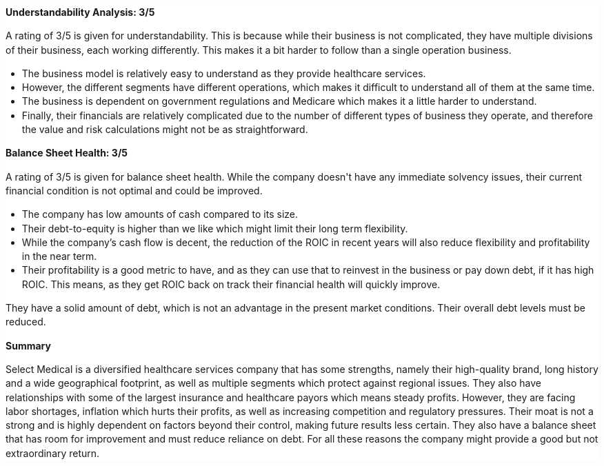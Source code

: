 **Understandability Analysis: 3/5**

A rating of 3/5 is given for understandability. This is because while their business is not complicated, they have multiple divisions of their business, each working differently. This makes it a bit harder to follow than a single operation business.
-   The business model is relatively easy to understand as they provide healthcare services.
-   However, the different segments have different operations, which makes it difficult to understand all of them at the same time.
-   The business is dependent on government regulations and Medicare which makes it a little harder to understand.
-   Finally, their financials are relatively complicated due to the number of different types of business they operate, and therefore the value and risk calculations might not be as straightforward.

**Balance Sheet Health: 3/5**

A rating of 3/5 is given for balance sheet health. While the company doesn't have any immediate solvency issues, their current financial condition is not optimal and could be improved.
-   The company has low amounts of cash compared to its size.
-   Their debt-to-equity is higher than we like which might limit their long term flexibility.
-   While the company’s cash flow is decent, the reduction of the ROIC in recent years will also reduce flexibility and profitability in the near term.
-   Their profitability is a good metric to have, and as they can use that to reinvest in the business or pay down debt, if it has high ROIC. This means, as they get ROIC back on track their financial health will quickly improve.

They have a solid amount of debt, which is not an advantage in the present market conditions. Their overall debt levels must be reduced.

**Summary**

Select Medical is a diversified healthcare services company that has some strengths, namely their high-quality brand, long history and a wide geographical footprint, as well as multiple segments which protect against regional issues. They also have relationships with some of the largest insurance and healthcare payors which means steady profits.
However, they are facing labor shortages, inflation which hurts their profits, as well as increasing competition and regulatory pressures. Their moat is not a strong and is highly dependent on factors beyond their control, making future results less certain. They also have a balance sheet that has room for improvement and must reduce reliance on debt.
For all these reasons the company might provide a good but not extraordinary return.